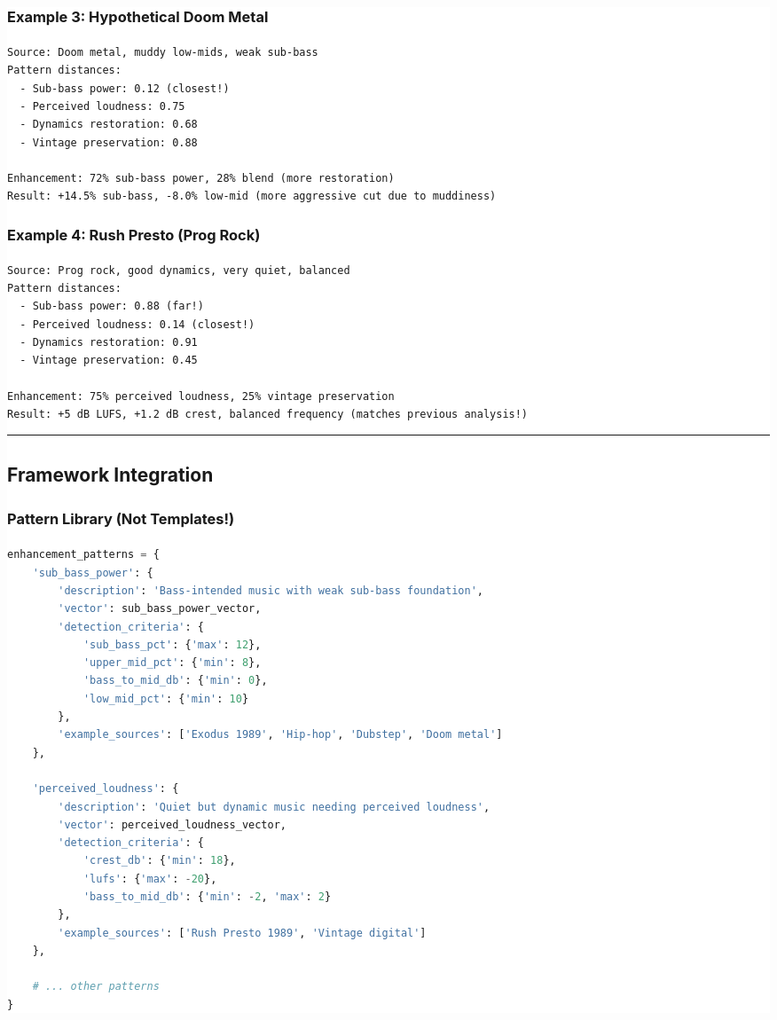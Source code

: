 ### Example 3: Hypothetical Doom Metal

```
Source: Doom metal, muddy low-mids, weak sub-bass
Pattern distances:
  - Sub-bass power: 0.12 (closest!)
  - Perceived loudness: 0.75
  - Dynamics restoration: 0.68
  - Vintage preservation: 0.88

Enhancement: 72% sub-bass power, 28% blend (more restoration)
Result: +14.5% sub-bass, -8.0% low-mid (more aggressive cut due to muddiness)
```

### Example 4: Rush Presto (Prog Rock)

```
Source: Prog rock, good dynamics, very quiet, balanced
Pattern distances:
  - Sub-bass power: 0.88 (far!)
  - Perceived loudness: 0.14 (closest!)
  - Dynamics restoration: 0.91
  - Vintage preservation: 0.45

Enhancement: 75% perceived loudness, 25% vintage preservation
Result: +5 dB LUFS, +1.2 dB crest, balanced frequency (matches previous analysis!)
```

---

## Framework Integration

### Pattern Library (Not Templates!)

```python
enhancement_patterns = {
    'sub_bass_power': {
        'description': 'Bass-intended music with weak sub-bass foundation',
        'vector': sub_bass_power_vector,
        'detection_criteria': {
            'sub_bass_pct': {'max': 12},
            'upper_mid_pct': {'min': 8},
            'bass_to_mid_db': {'min': 0},
            'low_mid_pct': {'min': 10}
        },
        'example_sources': ['Exodus 1989', 'Hip-hop', 'Dubstep', 'Doom metal']
    },

    'perceived_loudness': {
        'description': 'Quiet but dynamic music needing perceived loudness',
        'vector': perceived_loudness_vector,
        'detection_criteria': {
            'crest_db': {'min': 18},
            'lufs': {'max': -20},
            'bass_to_mid_db': {'min': -2, 'max': 2}
        },
        'example_sources': ['Rush Presto 1989', 'Vintage digital']
    },

    # ... other patterns
}
```
